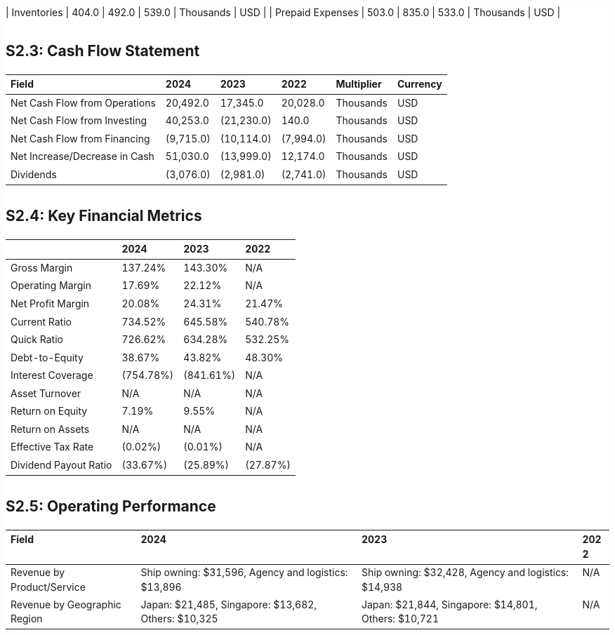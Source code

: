 | Inventories | 404.0 | 492.0 | 539.0 | Thousands | USD |
| Prepaid Expenses | 503.0 | 835.0 | 533.0 | Thousands | USD |


## S2.3: Cash Flow Statement

| Field | 2024 | 2023 | 2022 | Multiplier | Currency |
| :---- | :---- | :---- | :---- | :---- | :---- |
| Net Cash Flow from Operations | 20,492.0 | 17,345.0 | 20,028.0 | Thousands | USD |
| Net Cash Flow from Investing | 40,253.0 | (21,230.0) | 140.0 | Thousands | USD |
| Net Cash Flow from Financing | (9,715.0) | (10,114.0) | (7,994.0) | Thousands | USD |
| Net Increase/Decrease in Cash | 51,030.0 | (13,999.0) | 12,174.0 | Thousands | USD |
| Dividends | (3,076.0) | (2,981.0) | (2,741.0) | Thousands | USD |


## S2.4: Key Financial Metrics

|       | 2024 | 2023 | 2022 |
| :---- | :---- | :---- | :---- |
| Gross Margin | 137.24% | 143.30% | N/A |
| Operating Margin | 17.69% | 22.12% | N/A |
| Net Profit Margin | 20.08% | 24.31% | 21.47% |
| Current Ratio | 734.52% | 645.58% | 540.78% |
| Quick Ratio | 726.62% | 634.28% | 532.25% |
| Debt-to-Equity | 38.67% | 43.82% | 48.30% |
| Interest Coverage | (754.78%) | (841.61%) | N/A |
| Asset Turnover | N/A | N/A | N/A |
| Return on Equity | 7.19% | 9.55% | N/A |
| Return on Assets | N/A | N/A | N/A |
| Effective Tax Rate | (0.02%) | (0.01%) | N/A | 
| Dividend Payout Ratio | (33.67%) | (25.89%) | (27.87%) |

## S2.5: Operating Performance

| Field | 2024 | 2023 | 2022 |
| :---- | :---- | :---- | :---- |
| Revenue by Product/Service | Ship owning: $31,596, Agency and logistics: $13,896 | Ship owning: $32,428, Agency and logistics: $14,938 | N/A |
| Revenue by Geographic Region | Japan: $21,485, Singapore: $13,682, Others: $10,325 | Japan: $21,844, Singapore: $14,801, Others: $10,721 | N/A |
